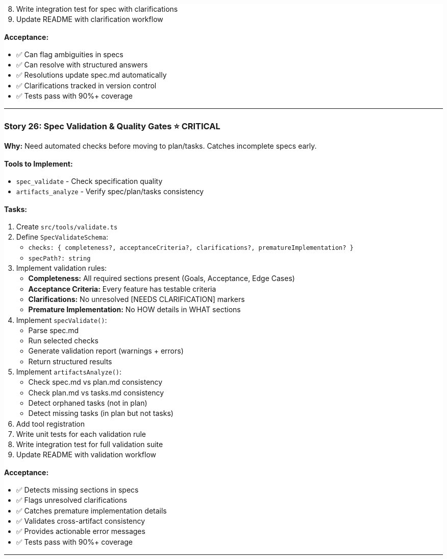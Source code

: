 8. Write integration test for spec with clarifications
9. Update README with clarification workflow

**Acceptance:**
- ✅ Can flag ambiguities in specs
- ✅ Can resolve with structured answers
- ✅ Resolutions update spec.md automatically
- ✅ Clarifications tracked in version control
- ✅ Tests pass with 90%+ coverage

---

### Story 26: Spec Validation & Quality Gates ⭐ CRITICAL
**Why:** Need automated checks before moving to plan/tasks. Catches incomplete specs early.

**Tools to Implement:**
- `spec_validate` - Check specification quality
- `artifacts_analyze` - Verify spec/plan/tasks consistency

**Tasks:**
1. Create `src/tools/validate.ts`
2. Define `SpecValidateSchema`:
   - `checks: { completeness?, acceptanceCriteria?, clarifications?, prematureImplementation? }`
   - `specPath?: string`
3. Implement validation rules:
   - **Completeness:** All required sections present (Goals, Acceptance, Edge Cases)
   - **Acceptance Criteria:** Every feature has testable criteria
   - **Clarifications:** No unresolved [NEEDS CLARIFICATION] markers
   - **Premature Implementation:** No HOW details in WHAT sections
4. Implement `specValidate()`:
   - Parse spec.md
   - Run selected checks
   - Generate validation report (warnings + errors)
   - Return structured results
5. Implement `artifactsAnalyze()`:
   - Check spec.md vs plan.md consistency
   - Check plan.md vs tasks.md consistency
   - Detect orphaned tasks (not in plan)
   - Detect missing tasks (in plan but not tasks)
6. Add tool registration
7. Write unit tests for each validation rule
8. Write integration test for full validation suite
9. Update README with validation workflow

**Acceptance:**
- ✅ Detects missing sections in specs
- ✅ Flags unresolved clarifications
- ✅ Catches premature implementation details
- ✅ Validates cross-artifact consistency
- ✅ Provides actionable error messages
- ✅ Tests pass with 90%+ coverage

---
